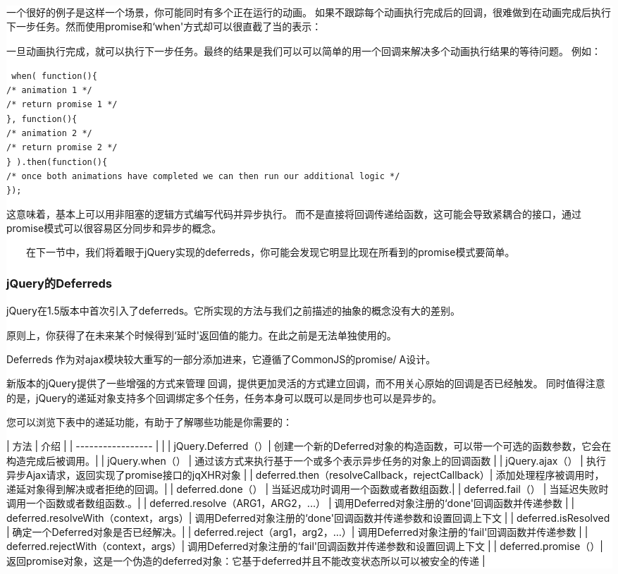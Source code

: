 一个很好的例子是这样一个场景，你可能同时有多个正在运行的动画。 如果不跟踪每个动画执行完成后的回调，很难做到在动画完成后执行下一步任务。然而使用promise和‘when'方式却可以很直截了当的表示：

 一旦动画执行完成，就可以执行下一步任务。最终的结果是我们可以可以简单的用一个回调来解决多个动画执行结果的等待问题。 例如：

     when( function(){
    /* animation 1 */
    /* return promise 1 */
    }, function(){
    /* animation 2 */
    /* return promise 2 */
    } ).then(function(){
    /* once both animations have completed we can then run our additional logic */
    });

 这意味着，基本上可以用非阻塞的逻辑方式编写代码并异步执行。 而不是直接将回调传递给函数，这可能会导致紧耦合的接口，通过promise模式可以很容易区分同步和异步的概念。

　　在下一节中，我们将着眼于jQuery实现的deferreds，你可能会发现它明显比现在所看到的promise模式要简单。

### jQuery的Deferreds
jQuery在1.5版本中首次引入了deferreds。它所实现的方法与我们之前描述的抽象的概念没有大的差别。

原则上，你获得了在未来某个时候得到‘延时'返回值的能力。在此之前是无法单独使用的。

Deferreds 作为对ajax模块较大重写的一部分添加进来，它遵循了CommonJS的promise/ A设计。

新版本的jQuery提供了一些增强的方式来管理 回调，提供更加灵活的方式建立回调，而不用关心原始的回调是否已经触发。 同时值得注意的是，jQuery的递延对象支持多个回调绑定多个任务，任务本身可以既可以是同步也可以是异步的。

您可以浏览下表中的递延功能，有助于了解哪些功能是你需要的：


| 方法 | 介绍 |
| ----------------- |  |
| jQuery.Deferred（）|	创建一个新的Deferred对象的构造函数，可以带一个可选的函数参数，它会在构造完成后被调用。|
| jQuery.when（）    |	通过该方式来执行基于一个或多个表示异步任务的对象上的回调函数 |
| jQuery.ajax（）    |	执行异步Ajax请求，返回实现了promise接口的jqXHR对象 |
| deferred.then（resolveCallback，rejectCallback）|	添加处理程序被调用时，递延对象得到解决或者拒绝的回调。|
| deferred.done（）  | 当延迟成功时调用一个函数或者数组函数.|
| deferred.fail（）	| 当延迟失败时调用一个函数或者数组函数.。|
| deferred.resolve（ARG1，ARG2，...） |	调用Deferred对象注册的‘done'回调函数并传递参数 |
| deferred.resolveWith（context，args）| 调用Deferred对象注册的‘done'回调函数并传递参数和设置回调上下文 |
| deferred.isResolved	| 确定一个Deferred对象是否已经解决。|
| deferred.reject（arg1，arg2，...）|	调用Deferred对象注册的‘fail'回调函数并传递参数 |
| deferred.rejectWith（context，args）|	调用Deferred对象注册的‘fail'回调函数并传递参数和设置回调上下文 |
| deferred.promise（）|	返回promise对象，这是一个伪造的deferred对象：它基于deferred并且不能改变状态所以可以被安全的传递 |
